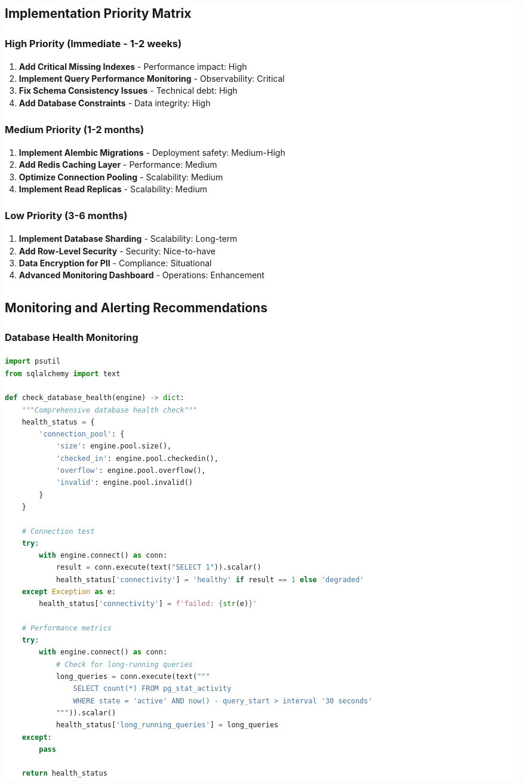 ## Implementation Priority Matrix

### High Priority (Immediate - 1-2 weeks)
1. **Add Critical Missing Indexes** - Performance impact: High
2. **Implement Query Performance Monitoring** - Observability: Critical
3. **Fix Schema Consistency Issues** - Technical debt: High
4. **Add Database Constraints** - Data integrity: High

### Medium Priority (1-2 months)
1. **Implement Alembic Migrations** - Deployment safety: Medium-High
2. **Add Redis Caching Layer** - Performance: Medium
3. **Optimize Connection Pooling** - Scalability: Medium
4. **Implement Read Replicas** - Scalability: Medium

### Low Priority (3-6 months)
1. **Implement Database Sharding** - Scalability: Long-term
2. **Add Row-Level Security** - Security: Nice-to-have
3. **Data Encryption for PII** - Compliance: Situational
4. **Advanced Monitoring Dashboard** - Operations: Enhancement

## Monitoring and Alerting Recommendations

### Database Health Monitoring
```python
import psutil
from sqlalchemy import text

def check_database_health(engine) -> dict:
    """Comprehensive database health check"""
    health_status = {
        'connection_pool': {
            'size': engine.pool.size(),
            'checked_in': engine.pool.checkedin(),
            'overflow': engine.pool.overflow(),
            'invalid': engine.pool.invalid()
        }
    }
    
    # Connection test
    try:
        with engine.connect() as conn:
            result = conn.execute(text("SELECT 1")).scalar()
            health_status['connectivity'] = 'healthy' if result == 1 else 'degraded'
    except Exception as e:
        health_status['connectivity'] = f'failed: {str(e)}'
    
    # Performance metrics
    try:
        with engine.connect() as conn:
            # Check for long-running queries
            long_queries = conn.execute(text("""
                SELECT count(*) FROM pg_stat_activity 
                WHERE state = 'active' AND now() - query_start > interval '30 seconds'
            """)).scalar()
            health_status['long_running_queries'] = long_queries
    except:
        pass
    
    return health_status
```
